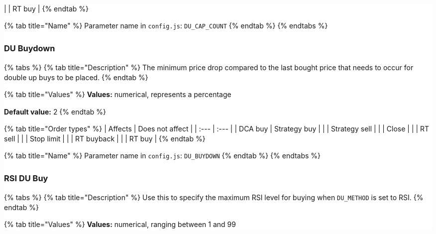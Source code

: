 |  | RT buy |
{% endtab %}

{% tab title="Name" %}
Parameter name in `config.js`: `DU_CAP_COUNT`
{% endtab %}
{% endtabs %}

### DU Buydown

{% tabs %}
{% tab title="Description" %}
The minimum price drop compared to the last bought price that needs to occur for double up buys to be placed.
{% endtab %}

{% tab title="Values" %}
**Values:** numerical, represents a percentage

**Default value:** 2
{% endtab %}

{% tab title="Order types" %}
| Affects | Does not affect |
| :--- | :--- |
| DCA buy | Strategy buy |
|  | Strategy sell |
|  | Close |
|  | RT sell |
|  | Stop limit |
|  | RT buyback |
|  | RT buy |
{% endtab %}

{% tab title="Name" %}
Parameter name in `config.js`: `DU_BUYDOWN`
{% endtab %}
{% endtabs %}

### RSI DU Buy

{% tabs %}
{% tab title="Description" %}
 Use this to specify the maximum RSI level for buying when `DU_METHOD` is set to RSI.
{% endtab %}

{% tab title="Values" %}
**Values:** numerical, ranging between 1 and 99
